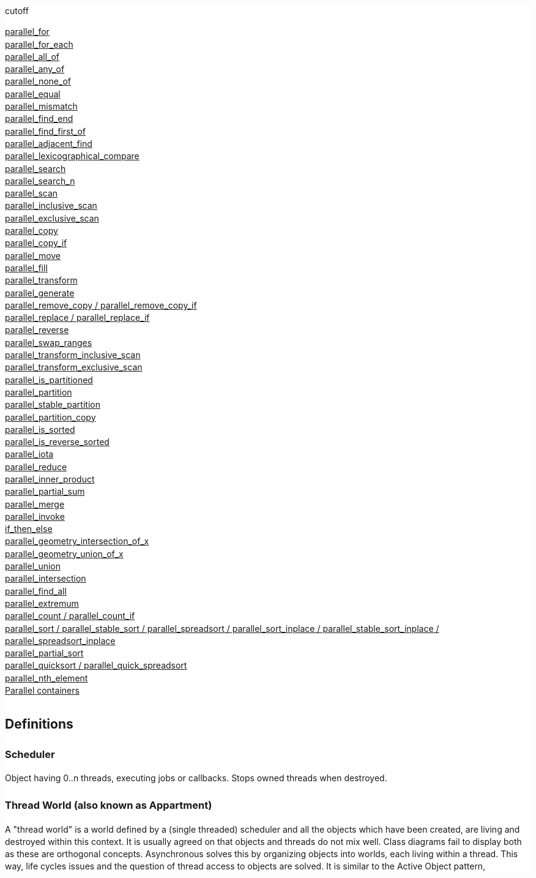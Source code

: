 cutoff</a></span></dt><dt><span class="sect2"><a href="#d0e3039">parallel_for</a></span></dt><dt><span class="sect2"><a href="#d0e3228">parallel_for_each</a></span></dt><dt><span class="sect2"><a href="#d0e3278">parallel_all_of</a></span></dt><dt><span class="sect2"><a href="#d0e3326">parallel_any_of</a></span></dt><dt><span class="sect2"><a href="#d0e3374">parallel_none_of</a></span></dt><dt><span class="sect2"><a href="#d0e3422">parallel_equal</a></span></dt><dt><span class="sect2"><a href="#d0e3471">parallel_mismatch</a></span></dt><dt><span class="sect2"><a href="#d0e3520">parallel_find_end</a></span></dt><dt><span class="sect2"><a href="#d0e3575">parallel_find_first_of</a></span></dt><dt><span class="sect2"><a href="#d0e3630">parallel_adjacent_find</a></span></dt><dt><span class="sect2"><a href="#d0e3676">parallel_lexicographical_compare</a></span></dt><dt><span class="sect2"><a href="#d0e3725">parallel_search</a></span></dt><dt><span class="sect2"><a href="#d0e3780">parallel_search_n</a></span></dt><dt><span class="sect2"><a href="#d0e3832">parallel_scan</a></span></dt><dt><span class="sect2"><a href="#d0e3905">parallel_inclusive_scan</a></span></dt><dt><span class="sect2"><a href="#d0e3968">parallel_exclusive_scan</a></span></dt><dt><span class="sect2"><a href="#d0e4031">parallel_copy</a></span></dt><dt><span class="sect2"><a href="#d0e4079">parallel_copy_if</a></span></dt><dt><span class="sect2"><a href="#d0e4118">parallel_move</a></span></dt><dt><span class="sect2"><a href="#d0e4169">parallel_fill</a></span></dt><dt><span class="sect2"><a href="#d0e4217">parallel_transform</a></span></dt><dt><span class="sect2"><a href="#d0e4281">parallel_generate</a></span></dt><dt><span class="sect2"><a href="#d0e4332">parallel_remove_copy / parallel_remove_copy_if</a></span></dt><dt><span class="sect2"><a href="#d0e4381">parallel_replace /
                        parallel_replace_if</a></span></dt><dt><span class="sect2"><a href="#d0e4450">parallel_reverse</a></span></dt><dt><span class="sect2"><a href="#d0e4498">parallel_swap_ranges</a></span></dt><dt><span class="sect2"><a href="#d0e4535">parallel_transform_inclusive_scan</a></span></dt><dt><span class="sect2"><a href="#d0e4583">parallel_transform_exclusive_scan</a></span></dt><dt><span class="sect2"><a href="#d0e4631">parallel_is_partitioned</a></span></dt><dt><span class="sect2"><a href="#d0e4673">parallel_partition</a></span></dt><dt><span class="sect2"><a href="#d0e4730">parallel_stable_partition</a></span></dt><dt><span class="sect2"><a href="#d0e4799">parallel_partition_copy</a></span></dt><dt><span class="sect2"><a href="#d0e4845">parallel_is_sorted</a></span></dt><dt><span class="sect2"><a href="#d0e4887">parallel_is_reverse_sorted</a></span></dt><dt><span class="sect2"><a href="#d0e4929">parallel_iota</a></span></dt><dt><span class="sect2"><a href="#d0e4977">parallel_reduce</a></span></dt><dt><span class="sect2"><a href="#d0e5057">parallel_inner_product</a></span></dt><dt><span class="sect2"><a href="#d0e5128">parallel_partial_sum</a></span></dt><dt><span class="sect2"><a href="#d0e5195">parallel_merge</a></span></dt><dt><span class="sect2"><a href="#d0e5243">parallel_invoke</a></span></dt><dt><span class="sect2"><a href="#d0e5313">if_then_else</a></span></dt><dt><span class="sect2"><a href="#d0e5353">parallel_geometry_intersection_of_x</a></span></dt><dt><span class="sect2"><a href="#d0e5415">parallel_geometry_union_of_x</a></span></dt><dt><span class="sect2"><a href="#d0e5477">parallel_union</a></span></dt><dt><span class="sect2"><a href="#d0e5518">parallel_intersection</a></span></dt><dt><span class="sect2"><a href="#d0e5559">parallel_find_all</a></span></dt><dt><span class="sect2"><a href="#d0e5637">parallel_extremum</a></span></dt><dt><span class="sect2"><a href="#d0e5687">parallel_count /
                        parallel_count_if</a></span></dt><dt><span class="sect2"><a href="#d0e5761">parallel_sort / parallel_stable_sort /
                        parallel_spreadsort / parallel_sort_inplace / parallel_stable_sort_inplace /
                        parallel_spreadsort_inplace</a></span></dt><dt><span class="sect2"><a href="#d0e5864">parallel_partial_sort</a></span></dt><dt><span class="sect2"><a href="#d0e5903">parallel_quicksort /
                        parallel_quick_spreadsort</a></span></dt><dt><span class="sect2"><a href="#d0e5945">parallel_nth_element</a></span></dt></dl></dd><dt><span class="sect1"><a href="#d0e5987">Parallel containers</a></span></dt></dl></div><div class="sect1" title="Definitions"><div class="titlepage"><div><div><h2 class="title" style="clear: both"><a name="d0e501"></a>Definitions</h2></div></div></div><div class="sect2" title="Scheduler"><div class="titlepage"><div><div><h3 class="title"><a name="d0e504"></a>Scheduler</h3></div></div></div><p>Object having 0..n threads, executing jobs or callbacks. Stops owned
                        threads when destroyed.</p></div><div class="sect2" title="Thread World (also known as Appartment)"><div class="titlepage"><div><div><h3 class="title"><a name="d0e509"></a>Thread World (also known as Appartment)</h3></div></div></div><p>A "thread world" is a world defined by a (single threaded) scheduler and
                        all the objects which have been created, are living and destroyed within
                        this context. It is usually agreed on that objects and threads do not mix
                        well. Class diagrams fail to display both as these are orthogonal concepts.
                        Asynchronous solves this by organizing objects into worlds, each living
                        within a thread. This way, life cycles issues and the question of thread
                        access to objects are solved. It is similar to the Active Object pattern,